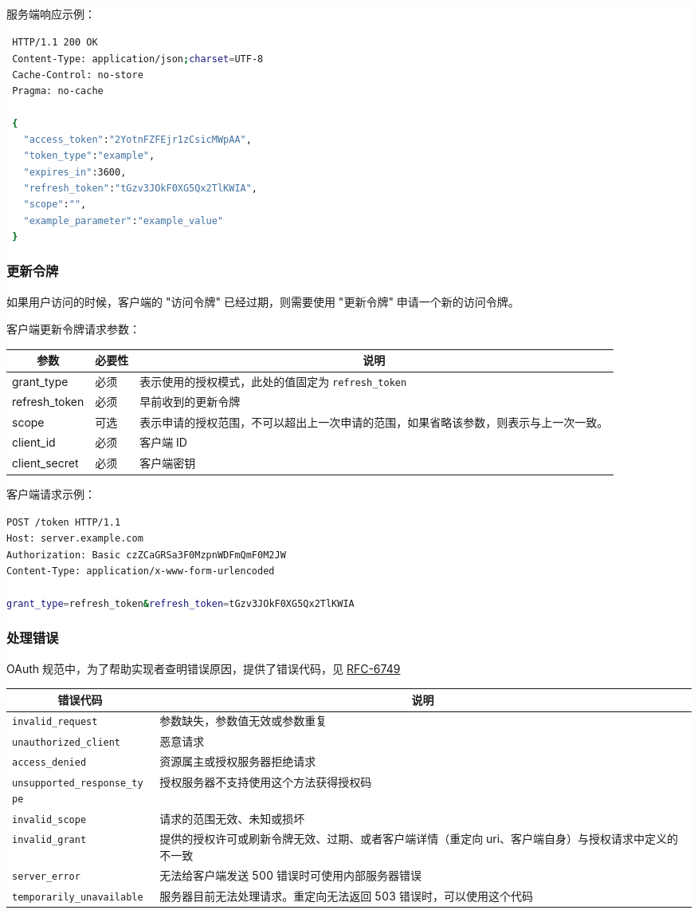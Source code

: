 
服务端响应示例：

```bash
 HTTP/1.1 200 OK
 Content-Type: application/json;charset=UTF-8
 Cache-Control: no-store
 Pragma: no-cache

 {
   "access_token":"2YotnFZFEjr1zCsicMWpAA",
   "token_type":"example",
   "expires_in":3600,
   "refresh_token":"tGzv3JOkF0XG5Qx2TlKWIA",
   "scope":"",
   "example_parameter":"example_value"
 }
```

### 更新令牌

如果用户访问的时候，客户端的 "访问令牌" 已经过期，则需要使用 "更新令牌" 申请一个新的访问令牌。

客户端更新令牌请求参数：

| 参数 | 必要性 | 说明 |
| --- | --- | --- |
| grant_type | 必须 | 表示使用的授权模式，此处的值固定为 `refresh_token` |
| refresh_token | 必须 | 早前收到的更新令牌 |
| scope | 可选 | 表示申请的授权范围，不可以超出上一次申请的范围，如果省略该参数，则表示与上一次一致。 |
| client_id | 必须 | 客户端 ID |
| client_secret | 必须 | 客户端密钥 |

客户端请求示例：

```bash
POST /token HTTP/1.1
Host: server.example.com
Authorization: Basic czZCaGRSa3F0MzpnWDFmQmF0M2JW
Content-Type: application/x-www-form-urlencoded

grant_type=refresh_token&refresh_token=tGzv3JOkF0XG5Qx2TlKWIA
```


### 处理错误

OAuth 规范中，为了帮助实现者查明错误原因，提供了错误代码，见 [RFC-6749](https://tools.ietf.org/html/rfc6749#section-4.1.1)


| 错误代码 | 说明 |
| --- | --- |
| `invalid_request` | 参数缺失，参数值无效或参数重复 |
| `unauthorized_client` | 恶意请求 |
| `access_denied` | 资源属主或授权服务器拒绝请求 |
| `unsupported_response_type` | 授权服务器不支持使用这个方法获得授权码 |
| `invalid_scope` | 请求的范围无效、未知或损坏 |
| `invalid_grant` | 提供的授权许可或刷新令牌无效、过期、或者客户端详情（重定向 uri、客户端自身）与授权请求中定义的不一致 |
| `server_error` | 无法给客户端发送 500 错误时可使用内部服务器错误 |
| `temporarily_unavailable` | 服务器目前无法处理请求。重定向无法返回 503 错误时，可以使用这个代码 |